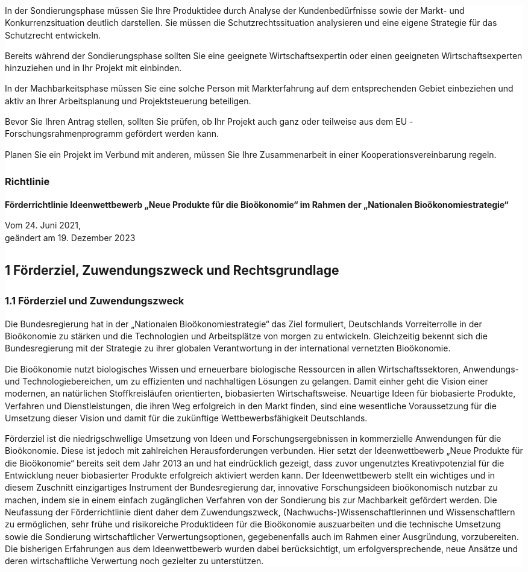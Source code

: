 

In der Sondierungsphase müssen Sie Ihre Produktidee durch Analyse der Kundenbedürfnisse sowie der Markt- und Konkurrenzsituation deutlich darstellen. Sie müssen die Schutzrechtssituation analysieren und eine eigene Strategie für das Schutzrecht entwickeln. 

Bereits während der Sondierungsphase sollten Sie eine geeignete Wirtschaftsexpertin oder einen geeigneten Wirtschaftsexperten hinzuziehen und in Ihr Projekt mit einbinden. 

In der Machbarkeitsphase müssen Sie eine solche Person mit Markterfahrung auf dem entsprechenden Gebiet einbeziehen und aktiv an Ihrer Arbeitsplanung und Projektsteuerung beteiligen. 

Bevor Sie Ihren Antrag stellen, sollten Sie prüfen, ob Ihr Projekt auch ganz oder teilweise aus dem  EU  -Forschungsrahmenprogramm gefördert werden kann. 

Planen Sie ein Projekt im Verbund mit anderen, müssen Sie Ihre Zusammenarbeit in einer Kooperationsvereinbarung regeln. 

###  Richtlinie 

**Förderrichtlinie Ideenwettbewerb „Neue Produkte für die Bioökonomie“ im Rahmen der „Nationalen Bioökonomiestrategie“**

Vom 24. Juni 2021,   
geändert am 19. Dezember 2023 

##  1 Förderziel, Zuwendungszweck und Rechtsgrundlage 

###  1.1 Förderziel und Zuwendungszweck 

Die Bundesregierung hat in der „Nationalen Bioökonomiestrategie“ das Ziel formuliert, Deutschlands Vorreiterrolle in der Bioökonomie zu stärken und die Technologien und Arbeitsplätze von morgen zu entwickeln. Gleichzeitig bekennt sich die Bundesregierung mit der Strategie zu ihrer globalen Verantwortung in der international vernetzten Bioökonomie. 

Die Bioökonomie nutzt biologisches Wissen und erneuerbare biologische Ressourcen in allen Wirtschaftssektoren, Anwendungs- und Technologiebereichen, um zu effizienten und nachhaltigen Lösungen zu gelangen. Damit einher geht die Vision einer modernen, an natürlichen Stoffkreisläufen orientierten, biobasierten Wirtschaftsweise. Neuartige Ideen für biobasierte Produkte, Verfahren und Dienstleistungen, die ihren Weg erfolgreich in den Markt finden, sind eine wesentliche Voraussetzung für die Umsetzung dieser Vision und damit für die zukünftige Wettbewerbsfähigkeit Deutschlands. 

Förderziel ist die niedrigschwellige Umsetzung von Ideen und Forschungsergebnissen in kommerzielle Anwendungen für die Bioökonomie. Diese ist jedoch mit zahlreichen Herausforderungen verbunden. Hier setzt der Ideenwettbewerb „Neue Produkte für die Bioökonomie“ bereits seit dem Jahr 2013 an und hat eindrücklich gezeigt, dass zuvor ungenutztes Kreativpotenzial für die Entwicklung neuer biobasierter Produkte erfolgreich aktiviert werden kann. Der Ideenwettbewerb stellt ein wichtiges und in diesem Zuschnitt einzigartiges Instrument der Bundesregierung dar, innovative Forschungsideen bioökonomisch nutzbar zu machen, indem sie in einem einfach zugänglichen Verfahren von der Sondierung bis zur Machbarkeit gefördert werden. Die Neufassung der Förderrichtlinie dient daher dem Zuwendungszweck, (Nachwuchs-)Wissenschaftlerinnen und Wissenschaftlern zu ermöglichen, sehr frühe und risikoreiche Produktideen für die Bioökonomie auszuarbeiten und die technische Umsetzung sowie die Sondierung wirtschaftlicher Verwertungsoptionen, gegebenenfalls auch im Rahmen einer Ausgründung, vorzubereiten. Die bisherigen Erfahrungen aus dem Ideenwettbewerb wurden dabei berücksichtigt, um erfolgversprechende, neue Ansätze und deren wirtschaftliche Verwertung noch gezielter zu unterstützen. 
